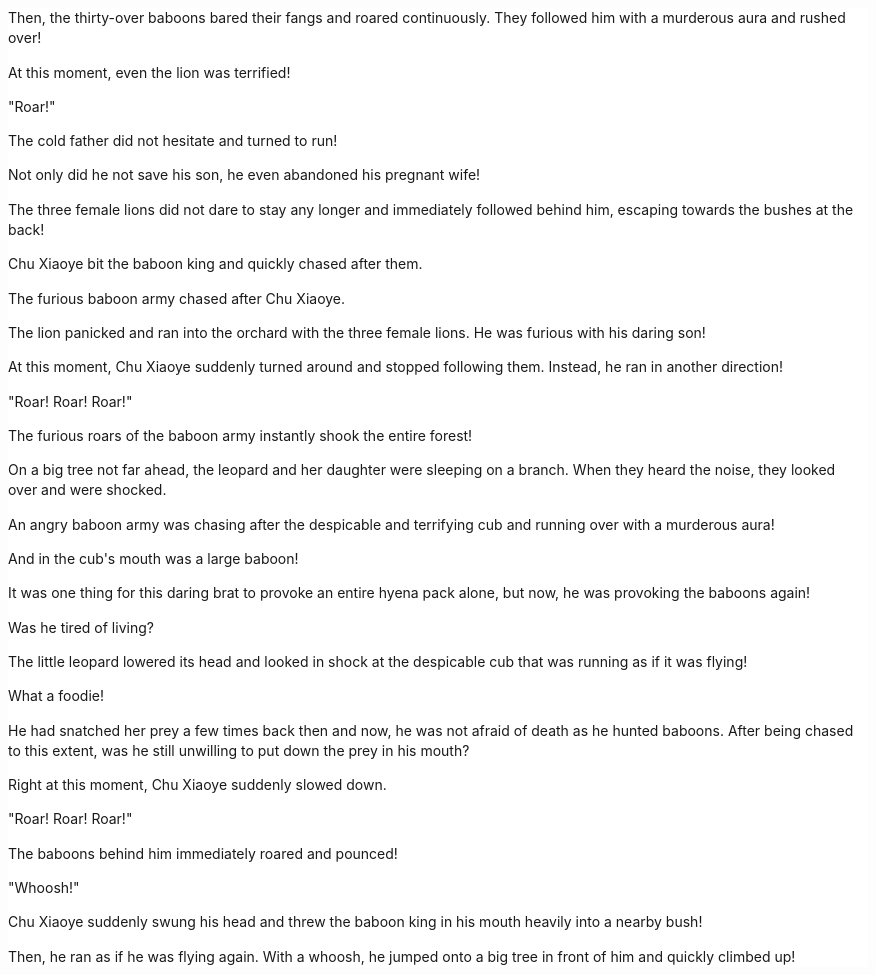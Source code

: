 Then, the thirty-over baboons bared their fangs and roared continuously. They followed him with a murderous aura and rushed over\!

At this moment, even the lion was terrified\!

"Roar\!"

The cold father did not hesitate and turned to run\!

Not only did he not save his son, he even abandoned his pregnant wife\!

The three female lions did not dare to stay any longer and immediately followed behind him, escaping towards the bushes at the back\!

Chu Xiaoye bit the baboon king and quickly chased after them.

The furious baboon army chased after Chu Xiaoye.

The lion panicked and ran into the orchard with the three female lions. He was furious with his daring son\!

At this moment, Chu Xiaoye suddenly turned around and stopped following them. Instead, he ran in another direction\!

"Roar\! Roar\! Roar\!"

The furious roars of the baboon army instantly shook the entire forest\!

On a big tree not far ahead, the leopard and her daughter were sleeping on a branch. When they heard the noise, they looked over and were shocked.

An angry baboon army was chasing after the despicable and terrifying cub and running over with a murderous aura\!

And in the cub's mouth was a large baboon\!

It was one thing for this daring brat to provoke an entire hyena pack alone, but now, he was provoking the baboons again\!

Was he tired of living?

The little leopard lowered its head and looked in shock at the despicable cub that was running as if it was flying\!

What a foodie\!

He had snatched her prey a few times back then and now, he was not afraid of death as he hunted baboons. After being chased to this extent, was he still unwilling to put down the prey in his mouth?

Right at this moment, Chu Xiaoye suddenly slowed down.

"Roar\! Roar\! Roar\!"

The baboons behind him immediately roared and pounced\!

"Whoosh\!"

Chu Xiaoye suddenly swung his head and threw the baboon king in his mouth heavily into a nearby bush\!

Then, he ran as if he was flying again. With a whoosh, he jumped onto a big tree in front of him and quickly climbed up\!
